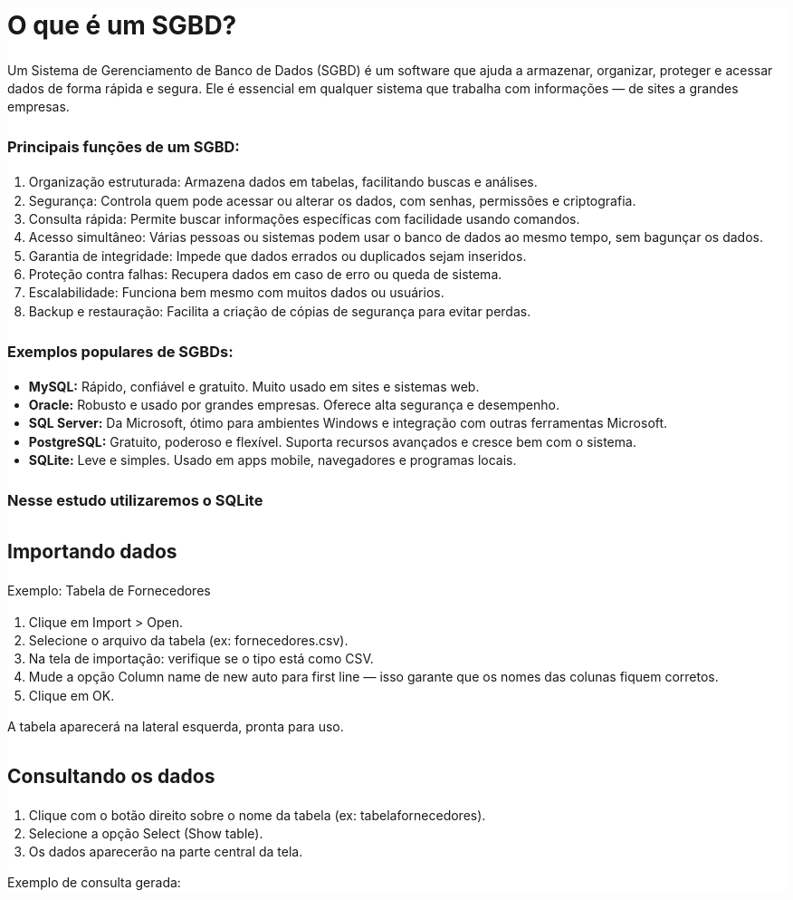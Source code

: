 # O que é um SGBD?
Um Sistema de Gerenciamento de Banco de Dados (SGBD) é um software que ajuda a armazenar, organizar, proteger e acessar dados de forma rápida e segura. Ele é essencial em qualquer sistema que trabalha com informações — de sites a grandes empresas.

### Principais funções de um SGBD:
1. Organização estruturada: Armazena dados em tabelas, facilitando buscas e análises.
2. Segurança: Controla quem pode acessar ou alterar os dados, com senhas, permissões e criptografia.
3. Consulta rápida: Permite buscar informações específicas com facilidade usando comandos.
4. Acesso simultâneo: Várias pessoas ou sistemas podem usar o banco de dados ao mesmo tempo, sem bagunçar os dados.
5. Garantia de integridade: Impede que dados errados ou duplicados sejam inseridos.
6. Proteção contra falhas: Recupera dados em caso de erro ou queda de sistema.
7. Escalabilidade: Funciona bem mesmo com muitos dados ou usuários.
8. Backup e restauração: Facilita a criação de cópias de segurança para evitar perdas.

### Exemplos populares de SGBDs:
- **MySQL:** Rápido, confiável e gratuito. Muito usado em sites e sistemas web.
- **Oracle:** Robusto e usado por grandes empresas. Oferece alta segurança e desempenho.
- **SQL Server:** Da Microsoft, ótimo para ambientes Windows e integração com outras ferramentas Microsoft.
- **PostgreSQL:** Gratuito, poderoso e flexível. Suporta recursos avançados e cresce bem com o sistema.
- **SQLite:** Leve e simples. Usado em apps mobile, navegadores e programas locais.

### Nesse estudo utilizaremos o SQLite


## Importando dados

Exemplo: Tabela de Fornecedores

1. Clique em Import > Open.
2. Selecione o arquivo da tabela (ex: fornecedores.csv).
3. Na tela de importação: verifique se o tipo está como CSV.
4. Mude a opção Column name de new auto para first line — isso garante que os nomes das colunas fiquem corretos.
5. Clique em OK.

A tabela aparecerá na lateral esquerda, pronta para uso.


## Consultando os dados

1. Clique com o botão direito sobre o nome da tabela (ex: tabelafornecedores).
2. Selecione a opção Select (Show table).
3. Os dados aparecerão na parte central da tela.

Exemplo de consulta gerada:
